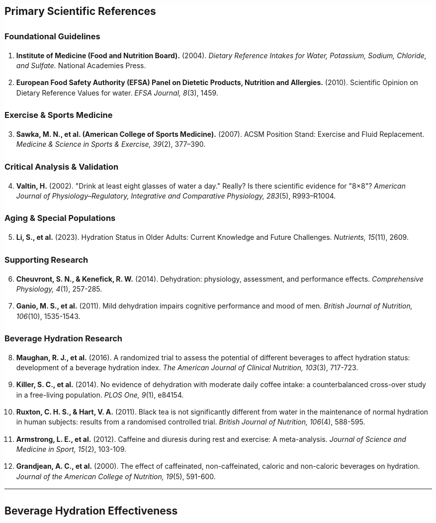 
## Primary Scientific References

### Foundational Guidelines
1. **Institute of Medicine (Food and Nutrition Board).** (2004). *Dietary Reference Intakes for Water, Potassium, Sodium, Chloride, and Sulfate.* National Academies Press.

2. **European Food Safety Authority (EFSA) Panel on Dietetic Products, Nutrition and Allergies.** (2010). Scientific Opinion on Dietary Reference Values for water. *EFSA Journal, 8*(3), 1459.

### Exercise & Sports Medicine
3. **Sawka, M. N., et al. (American College of Sports Medicine).** (2007). ACSM Position Stand: Exercise and Fluid Replacement. *Medicine & Science in Sports & Exercise, 39*(2), 377–390.

### Critical Analysis & Validation
4. **Valtin, H.** (2002). "Drink at least eight glasses of water a day." Really? Is there scientific evidence for "8×8"? *American Journal of Physiology–Regulatory, Integrative and Comparative Physiology, 283*(5), R993–R1004.

### Aging & Special Populations
5. **Li, S., et al.** (2023). Hydration Status in Older Adults: Current Knowledge and Future Challenges. *Nutrients, 15*(11), 2609.

### Supporting Research
6. **Cheuvront, S. N., & Kenefick, R. W.** (2014). Dehydration: physiology, assessment, and performance effects. *Comprehensive Physiology, 4*(1), 257-285.

7. **Ganio, M. S., et al.** (2011). Mild dehydration impairs cognitive performance and mood of men. *British Journal of Nutrition, 106*(10), 1535-1543.

### Beverage Hydration Research
8. **Maughan, R. J., et al.** (2016). A randomized trial to assess the potential of different beverages to affect hydration status: development of a beverage hydration index. *The American Journal of Clinical Nutrition, 103*(3), 717-723.

9. **Killer, S. C., et al.** (2014). No evidence of dehydration with moderate daily coffee intake: a counterbalanced cross-over study in a free-living population. *PLOS One, 9*(1), e84154.

10. **Ruxton, C. H. S., & Hart, V. A.** (2011). Black tea is not significantly different from water in the maintenance of normal hydration in human subjects: results from a randomised controlled trial. *British Journal of Nutrition, 106*(4), 588-595.

11. **Armstrong, L. E., et al.** (2012). Caffeine and diuresis during rest and exercise: A meta-analysis. *Journal of Science and Medicine in Sport, 15*(2), 103-109.

12. **Grandjean, A. C., et al.** (2000). The effect of caffeinated, non-caffeinated, caloric and non-caloric beverages on hydration. *Journal of the American College of Nutrition, 19*(5), 591-600.

---

## Beverage Hydration Effectiveness
